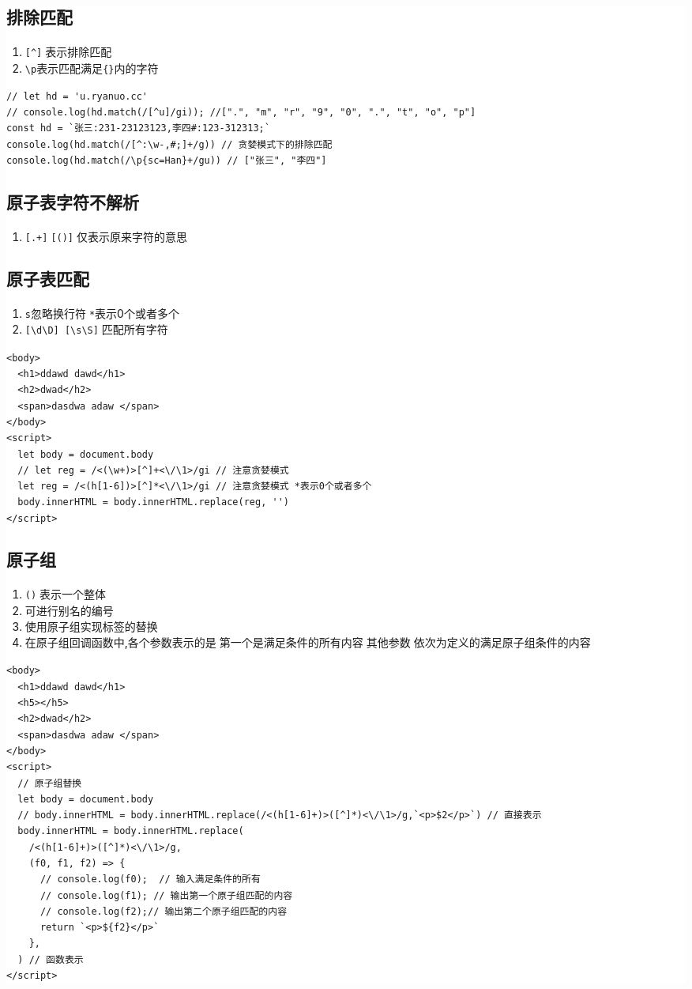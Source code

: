 ## 排除匹配

1. `[^]` 表示排除匹配
2. `\p`表示匹配满足`{}`内的字符

```
// let hd = 'u.ryanuo.cc'
// console.log(hd.match(/[^u]/gi)); //[".", "m", "r", "9", "0", ".", "t", "o", "p"]
const hd = `张三:231-23123123,李四#:123-312313;`
console.log(hd.match(/[^:\w-,#;]+/g)) // 贪婪模式下的排除匹配
console.log(hd.match(/\p{sc=Han}+/gu)) // ["张三", "李四"]
```

## 原子表字符不解析

1. `[.+]` `[()]` 仅表示原来字符的意思

## 原子表匹配

1. `s`忽略换行符 `*`表示0个或者多个
2. `[\d\D] [\s\S]` 匹配所有字符

```
<body>
  <h1>ddawd dawd</h1>
  <h2>dwad</h2>
  <span>dasdwa adaw </span>
</body>
<script>
  let body = document.body
  // let reg = /<(\w+)>[^]+<\/\1>/gi // 注意贪婪模式
  let reg = /<(h[1-6])>[^]*<\/\1>/gi // 注意贪婪模式 *表示0个或者多个
  body.innerHTML = body.innerHTML.replace(reg, '')
</script>

```

## 原子组

1. `()` 表示一个整体
2. 可进行别名的编号
3. 使用原子组实现标签的替换
4. 在原子组回调函数中,各个参数表示的是 第一个是满足条件的所有内容 其他参数 依次为定义的满足原子组条件的内容

```
<body>
  <h1>ddawd dawd</h1>
  <h5></h5>
  <h2>dwad</h2>
  <span>dasdwa adaw </span>
</body>
<script>
  // 原子组替换
  let body = document.body
  // body.innerHTML = body.innerHTML.replace(/<(h[1-6]+)>([^]*)<\/\1>/g,`<p>$2</p>`) // 直接表示
  body.innerHTML = body.innerHTML.replace(
    /<(h[1-6]+)>([^]*)<\/\1>/g,
    (f0, f1, f2) => {
      // console.log(f0);  // 输入满足条件的所有
      // console.log(f1); // 输出第一个原子组匹配的内容
      // console.log(f2);// 输出第二个原子组匹配的内容
      return `<p>${f2}</p>`
    },
  ) // 函数表示
</script>
```